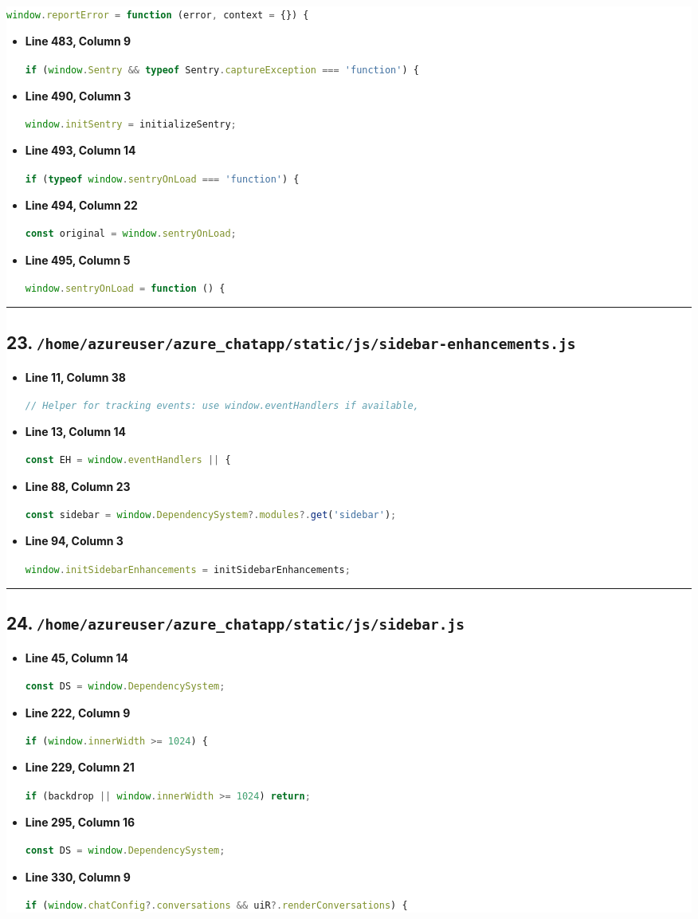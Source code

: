   ```js
  window.reportError = function (error, context = {}) {
  ```
- **Line 483, Column 9**
  ```js
  if (window.Sentry && typeof Sentry.captureException === 'function') {
  ```
- **Line 490, Column 3**
  ```js
  window.initSentry = initializeSentry;
  ```
- **Line 493, Column 14**
  ```js
  if (typeof window.sentryOnLoad === 'function') {
  ```
- **Line 494, Column 22**
  ```js
  const original = window.sentryOnLoad;
  ```
- **Line 495, Column 5**
  ```js
  window.sentryOnLoad = function () {
  ```

---

## 23. `/home/azureuser/azure_chatapp/static/js/sidebar-enhancements.js`

- **Line 11, Column 38**
  ```js
  // Helper for tracking events: use window.eventHandlers if available,
  ```
- **Line 13, Column 14**
  ```js
  const EH = window.eventHandlers || {
  ```
- **Line 88, Column 23**
  ```js
  const sidebar = window.DependencySystem?.modules?.get('sidebar');
  ```
- **Line 94, Column 3**
  ```js
  window.initSidebarEnhancements = initSidebarEnhancements;
  ```

---

## 24. `/home/azureuser/azure_chatapp/static/js/sidebar.js`

- **Line 45, Column 14**
  ```js
  const DS = window.DependencySystem;
  ```
- **Line 222, Column 9**
  ```js
  if (window.innerWidth >= 1024) {
  ```
- **Line 229, Column 21**
  ```js
  if (backdrop || window.innerWidth >= 1024) return;
  ```
- **Line 295, Column 16**
  ```js
  const DS = window.DependencySystem;
  ```
- **Line 330, Column 9**
  ```js
  if (window.chatConfig?.conversations && uiR?.renderConversations) {
  ```